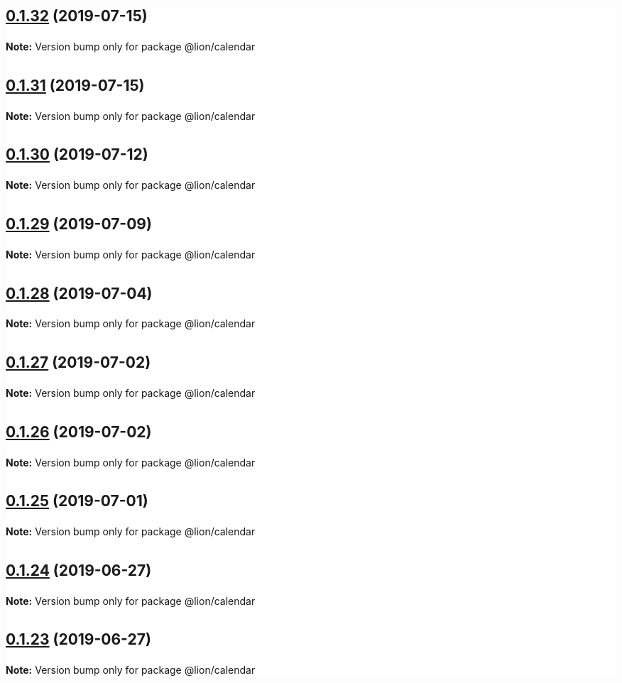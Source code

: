 ## [0.1.32](https://github.com/ing-bank/lion/compare/@lion/calendar@0.1.31...@lion/calendar@0.1.32) (2019-07-15)

**Note:** Version bump only for package @lion/calendar

## [0.1.31](https://github.com/ing-bank/lion/compare/@lion/calendar@0.1.30...@lion/calendar@0.1.31) (2019-07-15)

**Note:** Version bump only for package @lion/calendar

## [0.1.30](https://github.com/ing-bank/lion/compare/@lion/calendar@0.1.29...@lion/calendar@0.1.30) (2019-07-12)

**Note:** Version bump only for package @lion/calendar

## [0.1.29](https://github.com/ing-bank/lion/compare/@lion/calendar@0.1.28...@lion/calendar@0.1.29) (2019-07-09)

**Note:** Version bump only for package @lion/calendar

## [0.1.28](https://github.com/ing-bank/lion/compare/@lion/calendar@0.1.27...@lion/calendar@0.1.28) (2019-07-04)

**Note:** Version bump only for package @lion/calendar

## [0.1.27](https://github.com/ing-bank/lion/compare/@lion/calendar@0.1.26...@lion/calendar@0.1.27) (2019-07-02)

**Note:** Version bump only for package @lion/calendar

## [0.1.26](https://github.com/ing-bank/lion/compare/@lion/calendar@0.1.25...@lion/calendar@0.1.26) (2019-07-02)

**Note:** Version bump only for package @lion/calendar

## [0.1.25](https://github.com/ing-bank/lion/compare/@lion/calendar@0.1.24...@lion/calendar@0.1.25) (2019-07-01)

**Note:** Version bump only for package @lion/calendar

## [0.1.24](https://github.com/ing-bank/lion/compare/@lion/calendar@0.1.23...@lion/calendar@0.1.24) (2019-06-27)

**Note:** Version bump only for package @lion/calendar

## [0.1.23](https://github.com/ing-bank/lion/compare/@lion/calendar@0.1.22...@lion/calendar@0.1.23) (2019-06-27)

**Note:** Version bump only for package @lion/calendar
